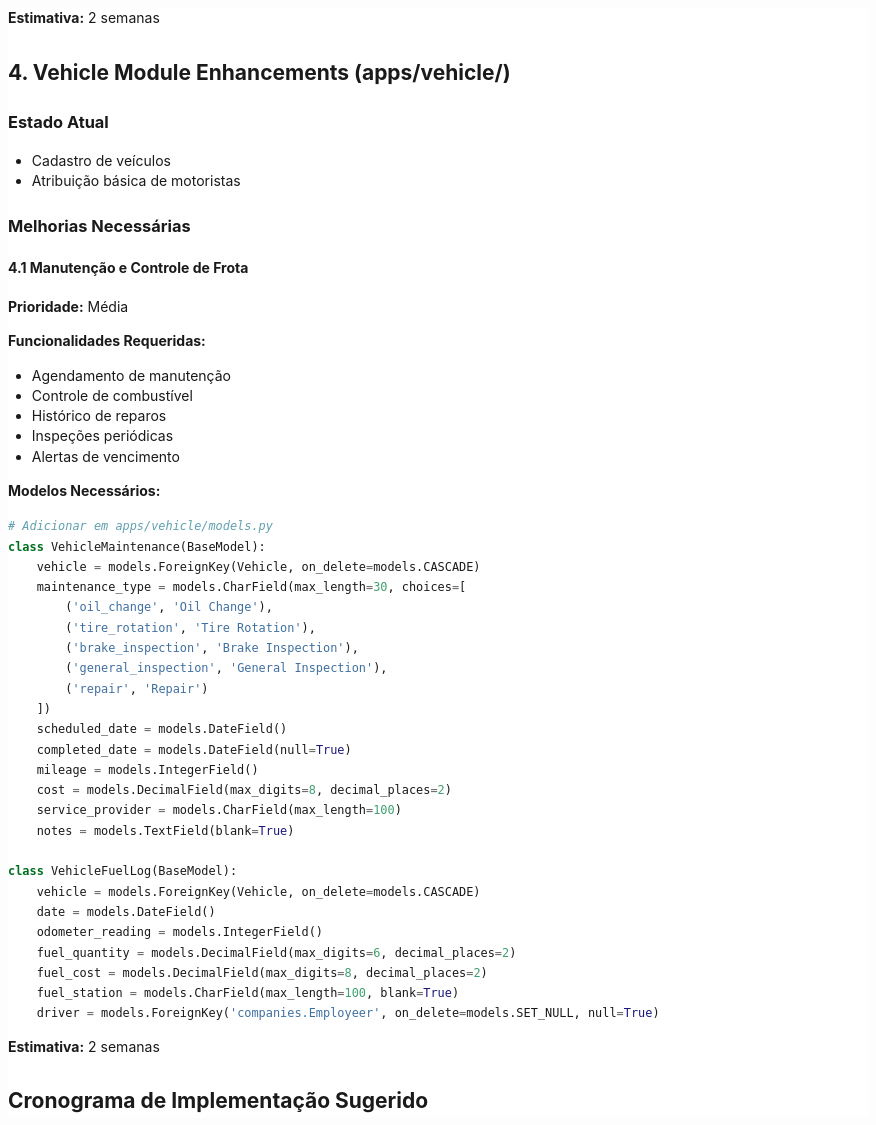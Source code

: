**Estimativa:** 2 semanas

## 4. Vehicle Module Enhancements (apps/vehicle/)

### Estado Atual
- Cadastro de veículos
- Atribuição básica de motoristas

### Melhorias Necessárias

#### 4.1 Manutenção e Controle de Frota
**Prioridade:** Média

**Funcionalidades Requeridas:**
- Agendamento de manutenção
- Controle de combustível
- Histórico de reparos
- Inspeções periódicas
- Alertas de vencimento

**Modelos Necessários:**
```python
# Adicionar em apps/vehicle/models.py
class VehicleMaintenance(BaseModel):
    vehicle = models.ForeignKey(Vehicle, on_delete=models.CASCADE)
    maintenance_type = models.CharField(max_length=30, choices=[
        ('oil_change', 'Oil Change'),
        ('tire_rotation', 'Tire Rotation'),
        ('brake_inspection', 'Brake Inspection'),
        ('general_inspection', 'General Inspection'),
        ('repair', 'Repair')
    ])
    scheduled_date = models.DateField()
    completed_date = models.DateField(null=True)
    mileage = models.IntegerField()
    cost = models.DecimalField(max_digits=8, decimal_places=2)
    service_provider = models.CharField(max_length=100)
    notes = models.TextField(blank=True)
    
class VehicleFuelLog(BaseModel):
    vehicle = models.ForeignKey(Vehicle, on_delete=models.CASCADE)
    date = models.DateField()
    odometer_reading = models.IntegerField()
    fuel_quantity = models.DecimalField(max_digits=6, decimal_places=2)
    fuel_cost = models.DecimalField(max_digits=8, decimal_places=2)
    fuel_station = models.CharField(max_length=100, blank=True)
    driver = models.ForeignKey('companies.Employeer', on_delete=models.SET_NULL, null=True)
```

**Estimativa:** 2 semanas

## Cronograma de Implementação Sugerido
